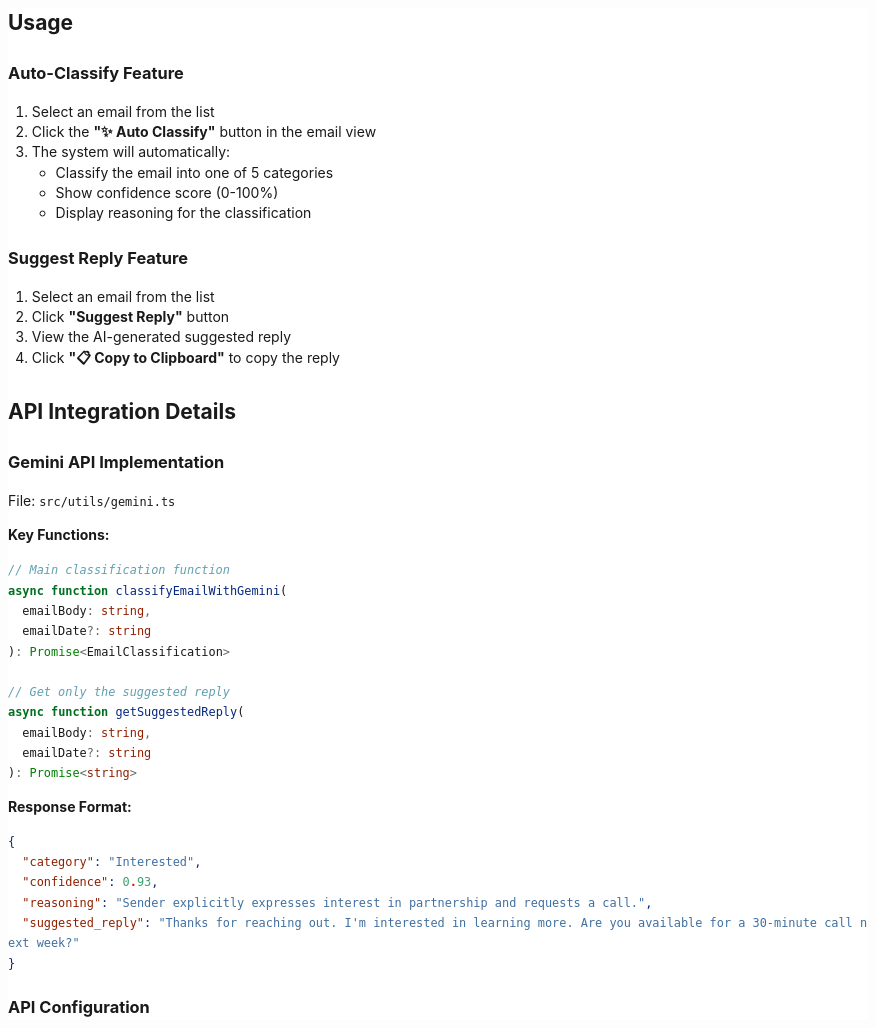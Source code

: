 ## Usage

### Auto-Classify Feature

1. Select an email from the list
2. Click the **"✨ Auto Classify"** button in the email view
3. The system will automatically:
   - Classify the email into one of 5 categories
   - Show confidence score (0-100%)
   - Display reasoning for the classification

### Suggest Reply Feature

1. Select an email from the list
2. Click **"Suggest Reply"** button
3. View the AI-generated suggested reply
4. Click **"📋 Copy to Clipboard"** to copy the reply

## API Integration Details

### Gemini API Implementation

File: `src/utils/gemini.ts`

**Key Functions:**

```typescript
// Main classification function
async function classifyEmailWithGemini(
  emailBody: string,
  emailDate?: string
): Promise<EmailClassification>

// Get only the suggested reply
async function getSuggestedReply(
  emailBody: string,
  emailDate?: string
): Promise<string>
```

**Response Format:**

```json
{
  "category": "Interested",
  "confidence": 0.93,
  "reasoning": "Sender explicitly expresses interest in partnership and requests a call.",
  "suggested_reply": "Thanks for reaching out. I'm interested in learning more. Are you available for a 30-minute call next week?"
}
```

### API Configuration
